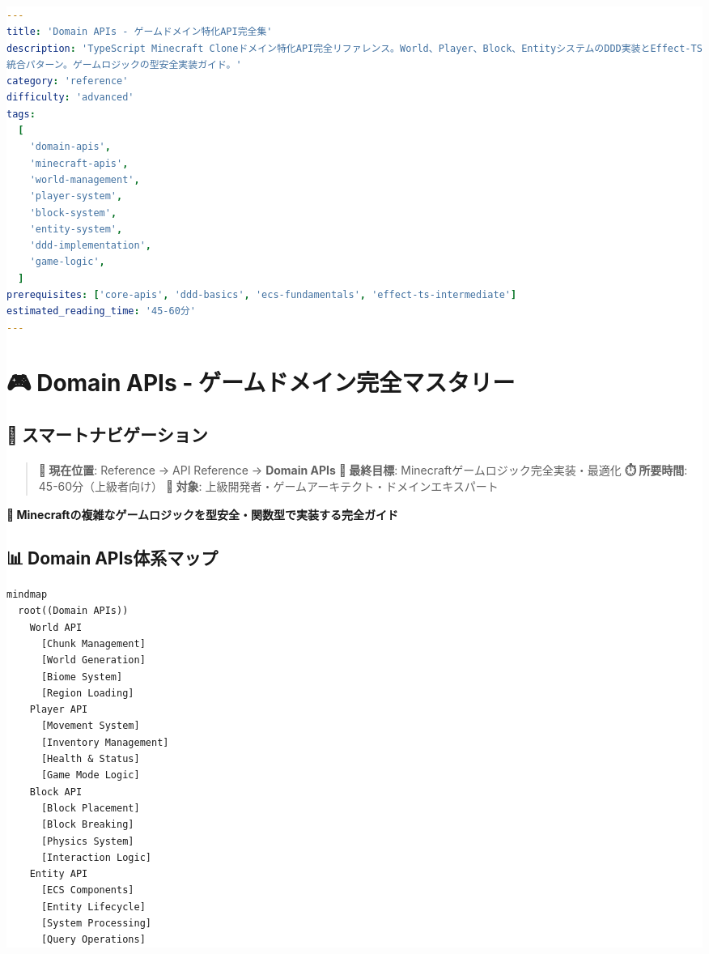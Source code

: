 ```yaml
---
title: 'Domain APIs - ゲームドメイン特化API完全集'
description: 'TypeScript Minecraft Cloneドメイン特化API完全リファレンス。World、Player、Block、EntityシステムのDDD実装とEffect-TS統合パターン。ゲームロジックの型安全実装ガイド。'
category: 'reference'
difficulty: 'advanced'
tags:
  [
    'domain-apis',
    'minecraft-apis',
    'world-management',
    'player-system',
    'block-system',
    'entity-system',
    'ddd-implementation',
    'game-logic',
  ]
prerequisites: ['core-apis', 'ddd-basics', 'ecs-fundamentals', 'effect-ts-intermediate']
estimated_reading_time: '45-60分'
---
```


# 🎮 Domain APIs - ゲームドメイン完全マスタリー

## 🧭 スマートナビゲーション

> **📍 現在位置**: Reference → API Reference → **Domain APIs**
> **🎯 最終目標**: Minecraftゲームロジック完全実装・最適化
> **⏱️ 所要時間**: 45-60分（上級者向け）
> **👤 対象**: 上級開発者・ゲームアーキテクト・ドメインエキスパート

**🎯 Minecraftの複雑なゲームロジックを型安全・関数型で実装する完全ガイド**

## 📊 Domain APIs体系マップ

```mermaid
mindmap
  root((Domain APIs))
    World API
      [Chunk Management]
      [World Generation]
      [Biome System]
      [Region Loading]
    Player API
      [Movement System]
      [Inventory Management]
      [Health & Status]
      [Game Mode Logic]
    Block API
      [Block Placement]
      [Block Breaking]
      [Physics System]
      [Interaction Logic]
    Entity API
      [ECS Components]
      [Entity Lifecycle]
      [System Processing]
      [Query Operations]
```
